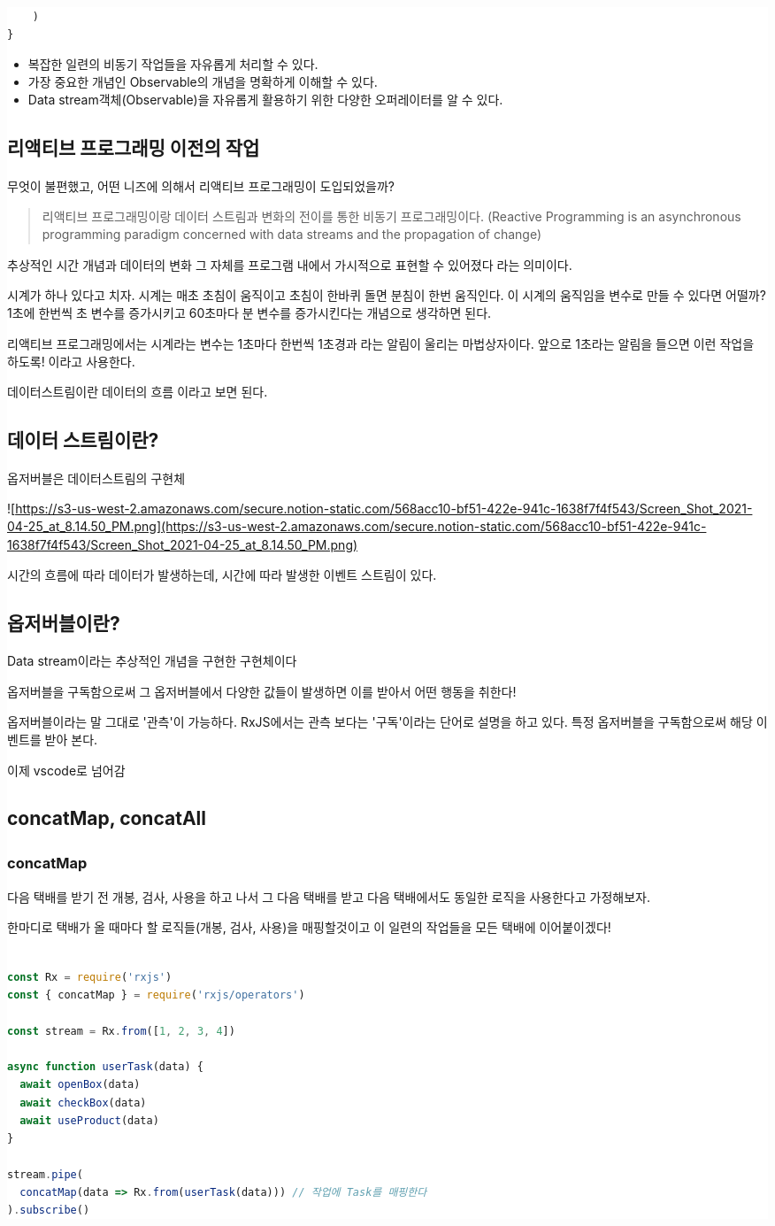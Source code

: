 ```jsx
	)
}
```

- 복잡한 일련의 비동기 작업들을 자유롭게 처리할 수 있다.
- 가장 중요한 개념인 Observable의 개념을 명확하게 이해할 수 있다.
- Data stream객체(Observable)을 자유롭게 활용하기 위한 다양한 오퍼레이터를 알 수 있다.

## 리액티브 프로그래밍 이전의 작업

무엇이 불편했고, 어떤 니즈에 의해서 리액티브 프로그래밍이 도입되었을까?

> 리액티브 프로그래밍이랑 데이터 스트림과 변화의 전이를 통한 비동기 프로그래밍이다. (Reactive Programming is an asynchronous programming paradigm concerned with data streams and the propagation of change)

추상적인 시간 개념과 데이터의 변화 그 자체를 프로그램 내에서 가시적으로 표현할 수 있어졌다 라는 의미이다.

시계가 하나 있다고 치자. 시계는 매초 초침이 움직이고 초침이 한바퀴 돌면 분침이 한번 움직인다. 이 시계의 움직임을 변수로 만들 수 있다면 어떨까? 1초에 한번씩 초 변수를 증가시키고 60초마다 분 변수를 증가시킨다는 개념으로 생각하면 된다.

리액티브 프로그래밍에서는 시계라는 변수는 1초마다 한번씩 1초경과 라는 알림이 울리는 마법상자이다. 앞으로 1초라는 알림을 들으면 이런 작업을 하도록! 이라고 사용한다.

데이터스트림이란 데이터의 흐름 이라고 보면 된다.

## 데이터 스트림이란?

옵저버블은 데이터스트림의 구현체

![https://s3-us-west-2.amazonaws.com/secure.notion-static.com/568acc10-bf51-422e-941c-1638f7f4f543/Screen_Shot_2021-04-25_at_8.14.50_PM.png](https://s3-us-west-2.amazonaws.com/secure.notion-static.com/568acc10-bf51-422e-941c-1638f7f4f543/Screen_Shot_2021-04-25_at_8.14.50_PM.png)

시간의 흐름에 따라 데이터가 발생하는데, 시간에 따라 발생한 이벤트 스트림이 있다.

## 옵저버블이란?

Data stream이라는 추상적인 개념을 구현한 구현체이다

옵저버블을 구독함으로써 그 옵저버블에서 다양한 값들이 발생하면 이를 받아서 어떤 행동을 취한다!

옵저버블이라는 말 그대로 '관측'이 가능하다. RxJS에서는 관측 보다는 '구독'이라는 단어로 설명을 하고 있다. 특정 옵저버블을 구독함으로써 해당 이벤트를 받아 본다.

이제 vscode로 넘어감

## concatMap, concatAll

### concatMap

다음 택배를 받기 전 개봉, 검사, 사용을 하고 나서 그 다음 택배를 받고 다음 택배에서도 동일한 로직을 사용한다고 가정해보자.

한마디로 택배가 올 때마다 할 로직들(개봉, 검사, 사용)을 매핑할것이고 이 일련의 작업들을 모든 택배에 이어붙이겠다!

```jsx

const Rx = require('rxjs')
const { concatMap } = require('rxjs/operators')

const stream = Rx.from([1, 2, 3, 4])

async function userTask(data) {
  await openBox(data)
  await checkBox(data)
  await useProduct(data)
}

stream.pipe(
  concatMap(data => Rx.from(userTask(data))) // 작업에 Task를 매핑한다
).subscribe()
```
